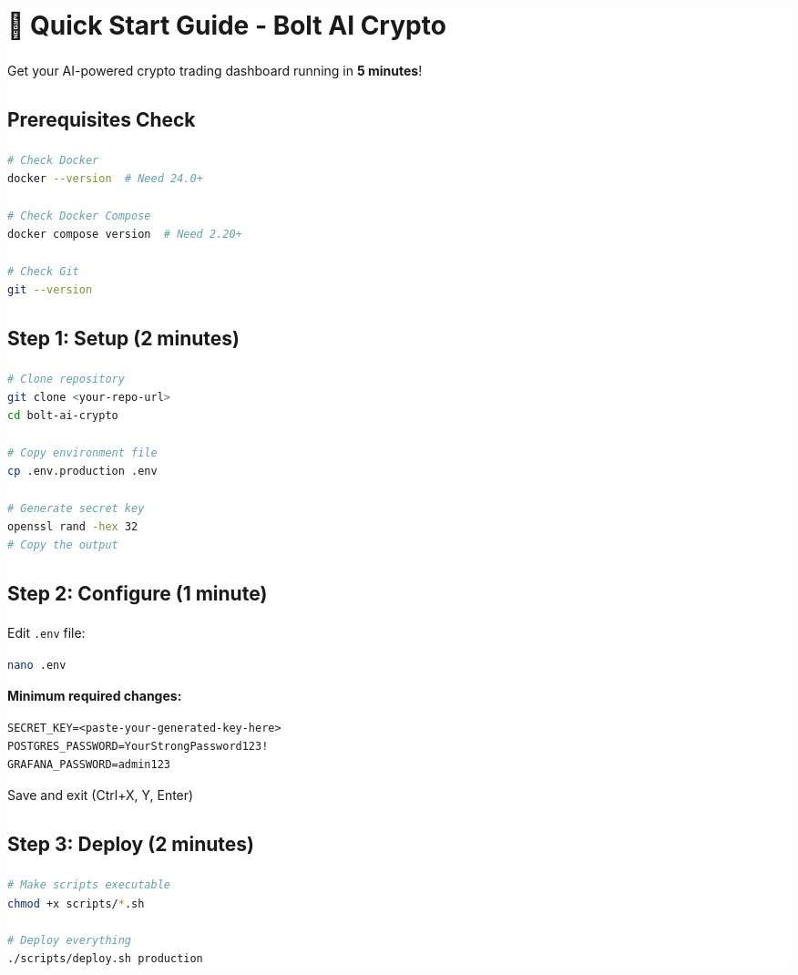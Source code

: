# 🚀 Quick Start Guide - Bolt AI Crypto

Get your AI-powered crypto trading dashboard running in **5 minutes**!

## Prerequisites Check

```bash
# Check Docker
docker --version  # Need 24.0+

# Check Docker Compose
docker compose version  # Need 2.20+

# Check Git
git --version
```

## Step 1: Setup (2 minutes)

```bash
# Clone repository
git clone <your-repo-url>
cd bolt-ai-crypto

# Copy environment file
cp .env.production .env

# Generate secret key
openssl rand -hex 32
# Copy the output
```

## Step 2: Configure (1 minute)

Edit `.env` file:

```bash
nano .env
```

**Minimum required changes:**
```env
SECRET_KEY=<paste-your-generated-key-here>
POSTGRES_PASSWORD=YourStrongPassword123!
GRAFANA_PASSWORD=admin123
```

Save and exit (Ctrl+X, Y, Enter)

## Step 3: Deploy (2 minutes)

```bash
# Make scripts executable
chmod +x scripts/*.sh

# Deploy everything
./scripts/deploy.sh production
```
